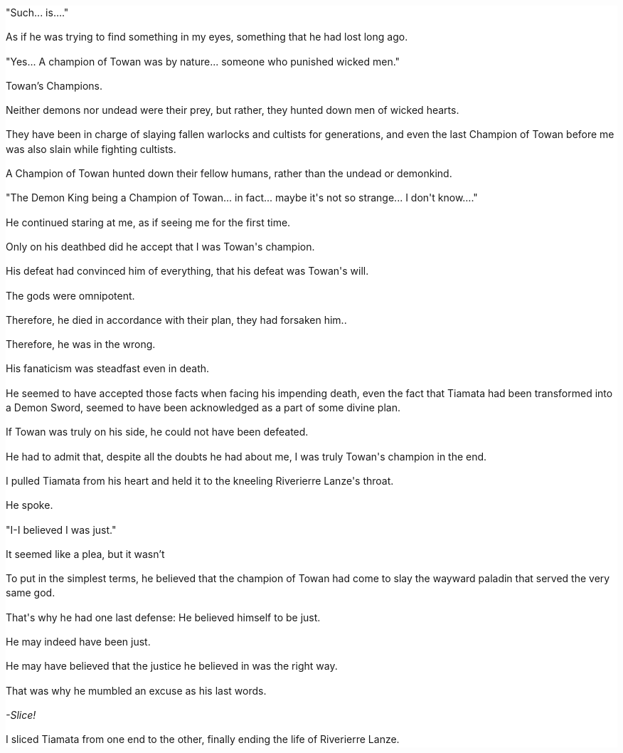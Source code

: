 "Such... is…."

As if he was trying to find something in my eyes, something that he had lost long ago.

"Yes... A champion of Towan was by nature... someone who punished wicked men."

Towan’s Champions.

Neither demons nor undead were their prey, but rather, they hunted down men of wicked hearts.

They have been in charge of slaying fallen warlocks and cultists for generations, and even the last Champion of Towan before me was also slain while fighting cultists.

A Champion of Towan hunted down their fellow humans, rather than the undead or demonkind.

"The Demon King being a Champion of Towan... in fact... maybe it's not so strange... I don't know…."

He continued staring at me, as if seeing me for the first time.

Only on his deathbed did he accept that I was Towan's champion.

His defeat had convinced him of everything, that his defeat was Towan's will.

The gods were omnipotent.

Therefore, he died in accordance with their plan, they had forsaken him..

Therefore, he was in the wrong.

His fanaticism was steadfast even in death.

He seemed to have accepted those facts when facing his impending death, even the fact that Tiamata had been transformed into a Demon Sword, seemed to have been acknowledged as a part of  some divine plan.

If Towan was truly on his side, he could not have been defeated.

He had to admit that, despite all the doubts he had about me, I was truly Towan's champion in the end.

I pulled Tiamata from his heart and held it to the kneeling Riverierre Lanze's throat.

He spoke.

"I-I believed I was just."

It seemed like a plea, but it wasn’t

To put in the simplest terms, he believed that the champion of Towan had come to slay the wayward paladin that served the very same god.

That's why he had one last defense: He believed himself to be just.

He may indeed have been just.

He may have believed that the justice he believed in was the right way.

That was why he mumbled an excuse as his last words.

*-Slice!*

I sliced Tiamata from one end to the other, finally ending the life of Riverierre Lanze.
